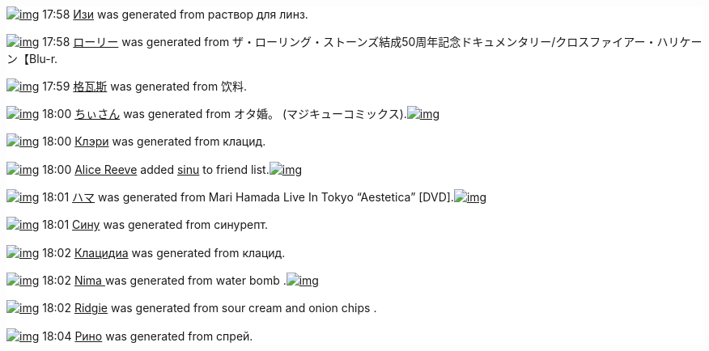 [![img](http://www.deviantsart.com/o0jpn2.png)](http://www.barcodekanojo.com/kanojo/2891499/%D0%98%D0%B7%D0%B8) 17:58 [Изи](http://www.barcodekanojo.com/kanojo/2891499/%D0%98%D0%B7%D0%B8) was generated from раствор для линз.

[![img](http://www.deviantsart.com/1aku0a5.png)](http://www.barcodekanojo.com/kanojo/2891500/%E3%83%AD%E3%83%BC%E3%83%AA%E3%83%BC) 17:58 [ローリー](http://www.barcodekanojo.com/kanojo/2891500/%E3%83%AD%E3%83%BC%E3%83%AA%E3%83%BC) was generated from ザ・ローリング・ストーンズ結成50周年記念ドキュメンタリー/クロスファイアー・ハリケーン【Blu-r.

[![img](http://www.deviantsart.com/7jhisl.png)](http://www.barcodekanojo.com/kanojo/2891501/%E6%A0%BC%E7%93%A6%E6%96%AF) 17:59 [格瓦斯](http://www.barcodekanojo.com/kanojo/2891501/%E6%A0%BC%E7%93%A6%E6%96%AF) was generated from 饮料.

[![img](http://www.deviantsart.com/3dlqm76.png)](http://www.barcodekanojo.com/kanojo/2891502/%E3%81%A1%E3%81%83%E3%81%95%E3%82%93) 18:00 [ちぃさん](http://www.barcodekanojo.com/kanojo/2891502/%E3%81%A1%E3%81%83%E3%81%95%E3%82%93) was generated from オタ婚。 (マジキューコミックス).[![img](http://www.deviantsart.com/2an7lef.jpeg)](http://www.barcodekanojo.com/product_images/barcode/5515135/1397725170/50x50x,PE3,P82,PAA,PE3,P82,PBF,PE5,PA9,P9A,PE3,P80,P82,P20,P28,PE3,P83,P9E,PE3,P82,PB8,PE3,P82,PAD,PE3,P83,PA5,PE3,P83,PBC,PE3,P82,PB3,PE3,P83,P9F,PE3,P83,P83,PE3,P82,PAF,PE3,P82,PB9,P29.jpg,qw=88,ah=88.pagespeed.ic.2q_UEzfnlP.jpg)

[![img](http://www.deviantsart.com/1vkrk92.png)](http://www.barcodekanojo.com/kanojo/2891503/%D0%9A%D0%BB%D1%8D%D1%80%D0%B8) 18:00 [Клэри](http://www.barcodekanojo.com/kanojo/2891503/%D0%9A%D0%BB%D1%8D%D1%80%D0%B8) was generated from клацид.

[![img](http://www.deviantsart.com/3c4llhp.jpeg)](http://www.barcodekanojo.com/user/397892/Alice%20Reeve) 18:00 [Alice Reeve](http://www.barcodekanojo.com/user/397892/Alice%20Reeve) added [sinu](http://www.barcodekanojo.com/kanojo/2481101/sinu) to friend list.[![img](http://www.deviantsart.com/16rl4po.png)](http://www.barcodekanojo.com/kanojo/2481101/sinu)

[![img](http://www.deviantsart.com/1duh43n.png)](http://www.barcodekanojo.com/kanojo/2891504/%E3%83%8F%E3%83%9E) 18:01 [ハマ](http://www.barcodekanojo.com/kanojo/2891504/%E3%83%8F%E3%83%9E) was generated from Mari Hamada Live In Tokyo “Aestetica” [DVD].[![img](http://www.deviantsart.com/eglnq0.jpeg)](http://www.barcodekanojo.com/product_images/barcode/4698689/1373990396/50x50xAestetica.jpg,qw=88,ah=88.pagespeed.ic.r0ThbjzxXq.jpg)

[![img](http://kacdn02.appspot.com/5262140780838912/3e9c.jpg)](http://www.barcodekanojo.com/kanojo/2891505/%D0%A1%D0%B8%D0%BD%D1%83) 18:01 [Сину](http://www.barcodekanojo.com/kanojo/2891505/%D0%A1%D0%B8%D0%BD%D1%83) was generated from синурепт.

[![img](http://www.deviantsart.com/3m2er80.png)](http://www.barcodekanojo.com/kanojo/2891506/%D0%9A%D0%BB%D0%B0%D1%86%D0%B8%D0%B4%D0%B8%D0%B0) 18:02 [Клацидиа](http://www.barcodekanojo.com/kanojo/2891506/%D0%9A%D0%BB%D0%B0%D1%86%D0%B8%D0%B4%D0%B8%D0%B0) was generated from клацид.

[![img](http://kacdn02.appspot.com/5262140780838912/3e9c.jpg)](http://www.barcodekanojo.com/kanojo/2891507/Nima%20) 18:02 [Nima ](http://www.barcodekanojo.com/kanojo/2891507/Nima%20) was generated from water bomb .[![img](http://www.deviantsart.com/1s7rtdm.jpeg)](http://www.barcodekanojo.com/product_images/barcode/5515141/1397725302/50x50xwater,P20bomb,P20.jpg,qw=88,ah=88.pagespeed.ic.5i5K58wTUr.jpg)

[![img](http://www.deviantsart.com/1o2j52.png)](http://www.barcodekanojo.com/kanojo/2891508/Ridgie) 18:02 [Ridgie](http://www.barcodekanojo.com/kanojo/2891508/Ridgie) was generated from sour cream and onion chips .

[![img](http://www.deviantsart.com/10jssdj.png)](http://www.barcodekanojo.com/kanojo/2891509/%D0%A0%D0%B8%D0%BD%D0%BE) 18:04 [Рино](http://www.barcodekanojo.com/kanojo/2891509/%D0%A0%D0%B8%D0%BD%D0%BE) was generated from спрей.
